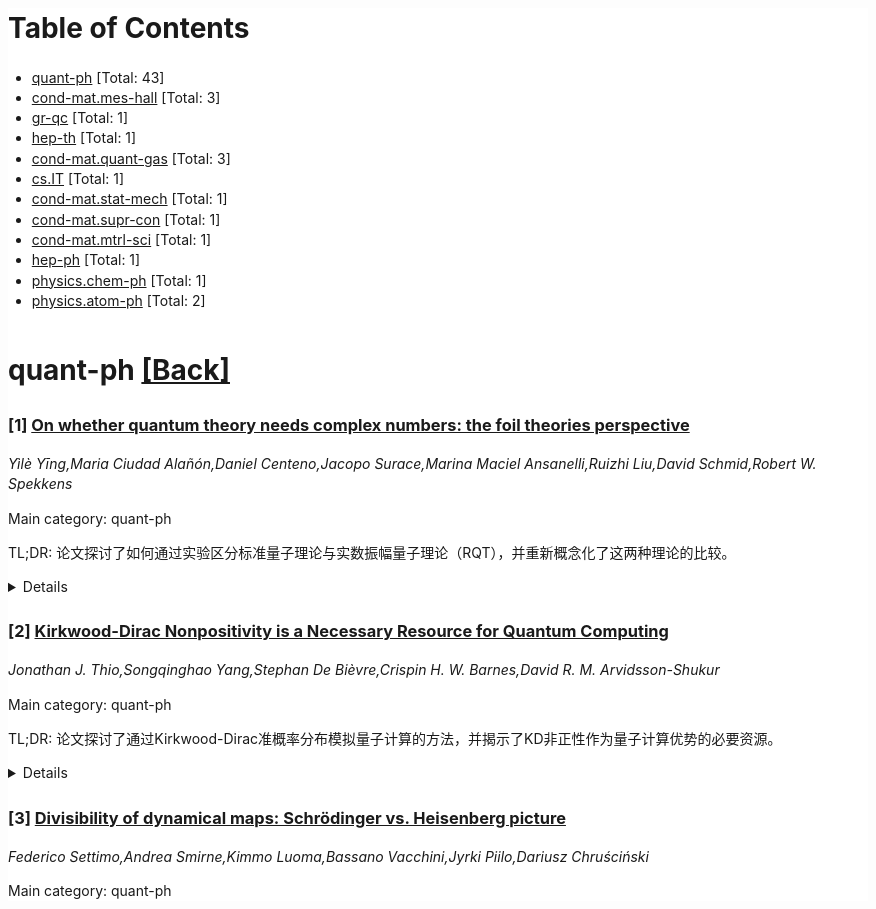 <div id=toc></div>

# Table of Contents

- [quant-ph](#quant-ph) [Total: 43]
- [cond-mat.mes-hall](#cond-mat.mes-hall) [Total: 3]
- [gr-qc](#gr-qc) [Total: 1]
- [hep-th](#hep-th) [Total: 1]
- [cond-mat.quant-gas](#cond-mat.quant-gas) [Total: 3]
- [cs.IT](#cs.IT) [Total: 1]
- [cond-mat.stat-mech](#cond-mat.stat-mech) [Total: 1]
- [cond-mat.supr-con](#cond-mat.supr-con) [Total: 1]
- [cond-mat.mtrl-sci](#cond-mat.mtrl-sci) [Total: 1]
- [hep-ph](#hep-ph) [Total: 1]
- [physics.chem-ph](#physics.chem-ph) [Total: 1]
- [physics.atom-ph](#physics.atom-ph) [Total: 2]


<div id='quant-ph'></div>

# quant-ph [[Back]](#toc)

### [1] [On whether quantum theory needs complex numbers: the foil theories perspective](https://arxiv.org/abs/2506.08091)
*Yìlè Yīng,Maria Ciudad Alañón,Daniel Centeno,Jacopo Surace,Marina Maciel Ansanelli,Ruizhi Liu,David Schmid,Robert W. Spekkens*

Main category: quant-ph

TL;DR: 论文探讨了如何通过实验区分标准量子理论与实数振幅量子理论（RQT），并重新概念化了这两种理论的比较。


<details><summary>Details</summary></details>


### [2] [Kirkwood-Dirac Nonpositivity is a Necessary Resource for Quantum Computing](https://arxiv.org/abs/2506.08092)
*Jonathan J. Thio,Songqinghao Yang,Stephan De Bièvre,Crispin H. W. Barnes,David R. M. Arvidsson-Shukur*

Main category: quant-ph

TL;DR: 论文探讨了通过Kirkwood-Dirac准概率分布模拟量子计算的方法，并揭示了KD非正性作为量子计算优势的必要资源。


<details><summary>Details</summary></details>


### [3] [Divisibility of dynamical maps: Schrödinger vs. Heisenberg picture](https://arxiv.org/abs/2506.08103)
*Federico Settimo,Andrea Smirne,Kimmo Luoma,Bassano Vacchini,Jyrki Piilo,Dariusz Chruściński*

Main category: quant-ph
